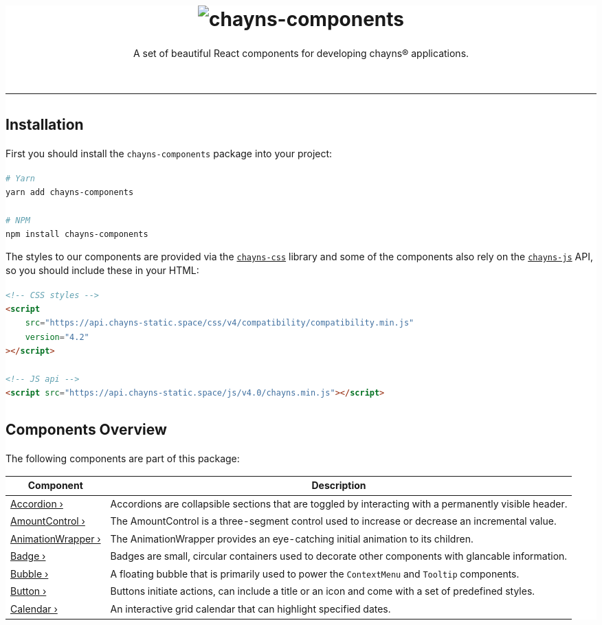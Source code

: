 <div align="center">
    <h1>
        <img src="https://raw.githubusercontent.com/TobitSoftware/chayns-components/master/assets/logo.png" width="600px" alt="chayns-components" />
    </h1>
    <p>A set of beautiful React components for developing chayns® applications.</p>
    <div>
        <img src="https://img.shields.io/npm/dm/chayns-components.svg?style=for-the-badge" alt="" />
        <img src="https://img.shields.io/npm/v/chayns-components?style=for-the-badge" alt="" />
        <img src="https://img.shields.io/github/license/TobitSoftware/chayns-components?style=for-the-badge" alt="" />
        <img src="https://img.shields.io/github/contributors/TobitSoftware/chayns-components?style=for-the-badge" alt="" />
    </div>
</div>

---

## Installation

First you should install the `chayns-components` package into your project:

```bash
# Yarn
yarn add chayns-components

# NPM
npm install chayns-components
```

The styles to our components are provided via the
[`chayns-css`](https://github.com/TobitSoftware/chayns-css) library and some of
the components also rely on the
[`chayns-js`](https://github.com/TobitSoftware/chayns-js) API, so you should
include these in your HTML:

```html
<!-- CSS styles -->
<script
    src="https://api.chayns-static.space/css/v4/compatibility/compatibility.min.js"
    version="4.2"
></script>

<!-- JS api -->
<script src="https://api.chayns-static.space/js/v4.0/chayns.min.js"></script>
```

## Components Overview

The following components are part of this package:

| Component                                                              | Description                                                                                                                                                                                                                                                                                                |
| ---------------------------------------------------------------------- | ---------------------------------------------------------------------------------------------------------------------------------------------------------------------------------------------------------------------------------------------------------------------------------------------------------- |
| [Accordion&nbsp;›](docs/components/accordion.md)                       | Accordions are collapsible sections that are toggled by interacting with a permanently visible header.                                                                                                                                                                                                     |
| [AmountControl&nbsp;›](docs/components/amount-control.md)              | The AmountControl is a three-segment control used to increase or decrease an incremental value.                                                                                                                                                                                                            |
| [AnimationWrapper&nbsp;›](docs/components/animation-wrapper.md)        | The AnimationWrapper provides an eye-catching initial animation to its children.                                                                                                                                                                                                                           |
| [Badge&nbsp;›](docs/components/badge.md)                               | Badges are small, circular containers used to decorate other components with glancable information.                                                                                                                                                                                                        |
| [Bubble&nbsp;›](docs/components/bubble.md)                             | A floating bubble that is primarily used to power the `ContextMenu` and `Tooltip` components.                                                                                                                                                                                                              |
| [Button&nbsp;›](docs/components/button.md)                             | Buttons initiate actions, can include a title or an icon and come with a set of predefined styles.                                                                                                                                                                                                         |
| [Calendar&nbsp;›](docs/components/calendar.md)                         | An interactive grid calendar that can highlight specified dates.                                                                                                                                                                                                                                           |